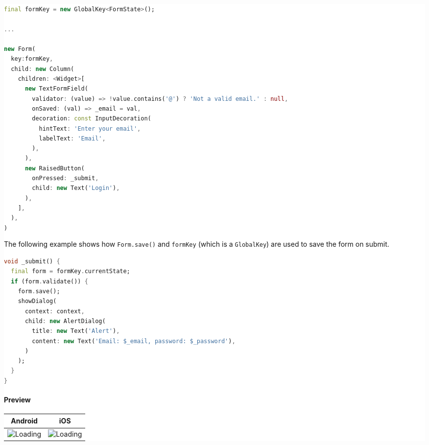 
```Dart
final formKey = new GlobalKey<FormState>();

...

new Form(
  key:formKey,
  child: new Column(
    children: <Widget>[
      new TextFormField(
        validator: (value) => !value.contains('@') ? 'Not a valid email.' : null,
        onSaved: (val) => _email = val,
        decoration: const InputDecoration(
          hintText: 'Enter your email',
          labelText: 'Email',
        ),
      ),
      new RaisedButton(
        onPressed: _submit,
        child: new Text('Login'),
      ),
    ],
  ),
)
```

The following example shows how `Form.save()` and `formKey` (which is a `GlobalKey`) are used to save the form on submit.


```Dart
void _submit() {
  final form = formKey.currentState;
  if (form.validate()) {
    form.save();
    showDialog(
      context: context,
      child: new AlertDialog(
        title: new Text('Alert'),
        content: new Text('Email: $_email, password: $_password'),
      )
    );
  }
}
```


#### Preview

|Android|iOS|
|:---:|:--:|
|<img src="https://github.com/GeekyAnts/flutter-docs-code-samples/blob/master/input-fields/flutterinputfields/screenshots/android.gif?raw=true" style="width:300px;" alt="Loading">|<img src="https://github.com/GeekyAnts/flutter-docs-code-samples/blob/master/input-fields/flutterinputfields/screenshots/iOS.gif?raw=true" style="width:300px;" alt="Loading">|
